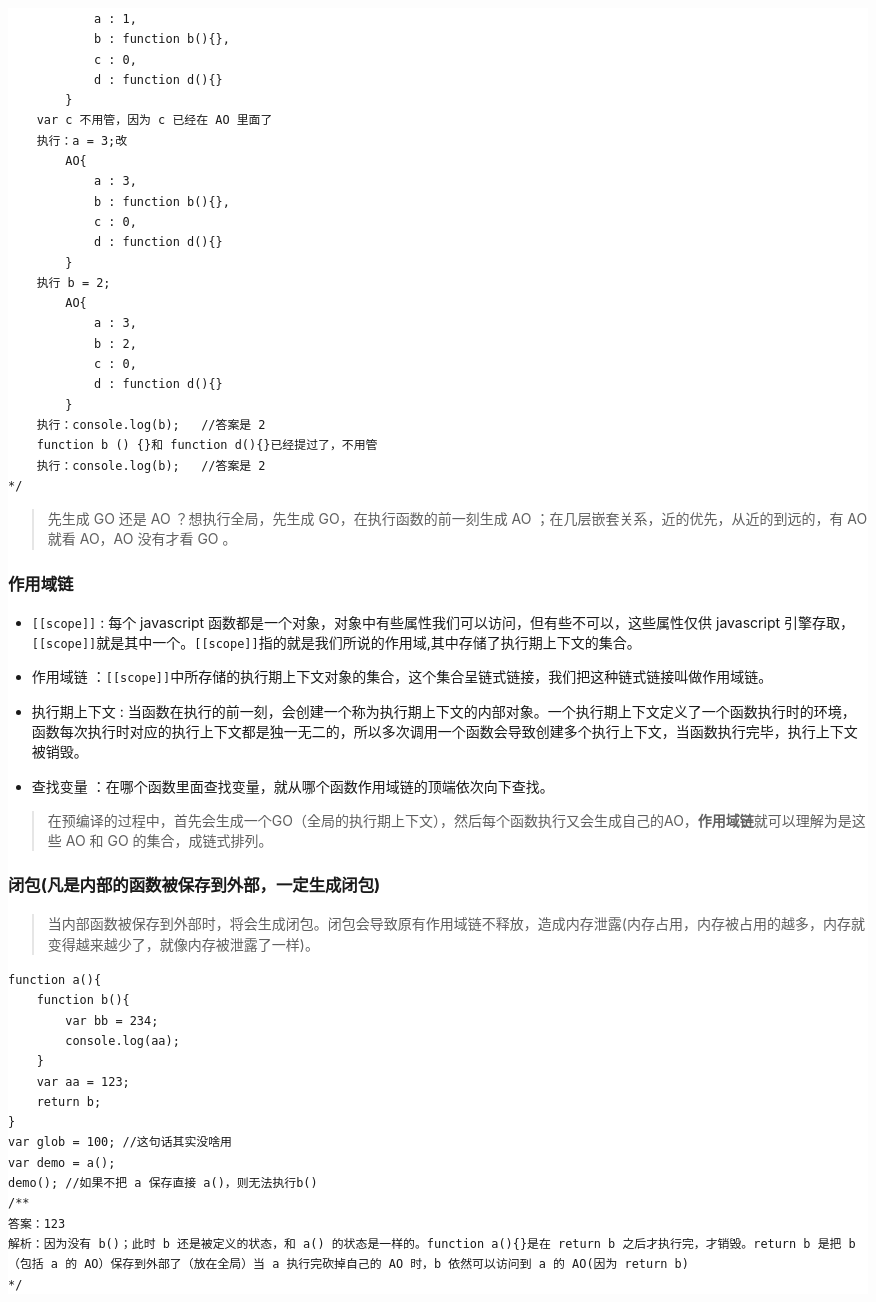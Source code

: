 ```
            a : 1,
            b : function b(){},
            c : 0,
            d : function d(){}
        }
    var c 不用管，因为 c 已经在 AO 里面了
    执行：a = 3;改 
        AO{
            a : 3,
            b : function b(){},
            c : 0,
            d : function d(){}
        }
    执行 b = 2;
        AO{
            a : 3,
            b : 2,
            c : 0,
            d : function d(){}
        }
    执行：console.log(b);   //答案是 2
    function b () {}和 function d(){}已经提过了，不用管
    执行：console.log(b);   //答案是 2
*/
```
> 先生成 GO 还是 AO ？想执行全局，先生成 GO，在执行函数的前一刻生成 AO ；在几层嵌套关系，近的优先，从近的到远的，有 AO 就看 AO，AO 没有才看 GO 。

### 作用域链

- `[[scope]]` : 每个 javascript 函数都是一个对象，对象中有些属性我们可以访问，但有些不可以，这些属性仅供 javascript 引擎存取，`[[scope]]`就是其中一个。`[[scope]]`指的就是我们所说的作用域,其中存储了执行期上下文的集合。

- 作用域链 ：`[[scope]]`中所存储的执行期上下文对象的集合，这个集合呈链式链接，我们把这种链式链接叫做作用域链。

- 执行期上下文 : 当函数在执行的前一刻，会创建一个称为执行期上下文的内部对象。一个执行期上下文定义了一个函数执行时的环境，函数每次执行时对应的执行上下文都是独一无二的，所以多次调用一个函数会导致创建多个执行上下文，当函数执行完毕，执行上下文被销毁。

- 查找变量 ：在哪个函数里面查找变量，就从哪个函数作用域链的顶端依次向下查找。

> 在预编译的过程中，首先会生成一个GO（全局的执行期上下文），然后每个函数执行又会生成自己的AO，**作用域链**就可以理解为是这些 AO 和 GO 的集合，成链式排列。

### 闭包(凡是内部的函数被保存到外部，一定生成闭包)

> 当内部函数被保存到外部时，将会生成闭包。闭包会导致原有作用域链不释放，造成内存泄露(内存占用，内存被占用的越多，内存就变得越来越少了，就像内存被泄露了一样)。

```
function a(){
    function b(){
        var bb = 234;
        console.log(aa);
    }
    var aa = 123;
    return b;
}
var glob = 100; //这句话其实没啥用
var demo = a(); 
demo(); //如果不把 a 保存直接 a()，则无法执行b()
/**
答案：123
解析：因为没有 b()；此时 b 还是被定义的状态，和 a() 的状态是一样的。function a(){}是在 return b 之后才执行完，才销毁。return b 是把 b（包括 a 的 AO）保存到外部了（放在全局）当 a 执行完砍掉自己的 AO 时，b 依然可以访问到 a 的 AO(因为 return b)
*/
```
